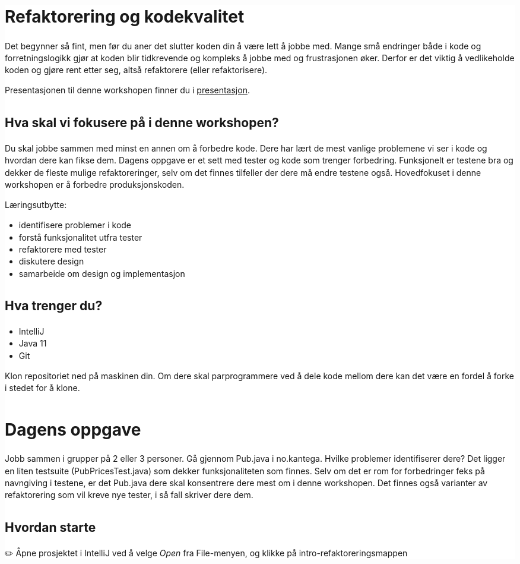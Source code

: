 # Refaktorering og kodekvalitet

Det begynner så fint, men før du aner det slutter koden din å være lett å jobbe med. Mange små endringer både i kode og forretningslogikk 
gjør at koden blir tidkrevende og kompleks å jobbe med og frustrasjonen øker. Derfor er det viktig å vedlikeholde koden og 
gjøre rent etter seg, altså refaktorere (eller refaktorisere). 

Presentasjonen til denne workshopen finner du i [presentasjon](presentasjon). 

## Hva skal vi fokusere på i denne workshopen?

Du skal jobbe sammen med minst en annen om å forbedre kode. Dere har lært de mest vanlige problemene vi ser i kode og hvordan dere kan fikse dem. 
Dagens oppgave er et sett med tester og kode som trenger forbedring. Funksjonelt er testene bra og dekker de fleste mulige refaktoreringer, selv om det
finnes tilfeller der dere må endre testene også. Hovedfokuset i denne workshopen er å forbedre produksjonskoden. 

Læringsutbytte: 
- identifisere problemer i kode
- forstå funksjonalitet utfra tester
- refaktorere med tester
- diskutere design
- samarbeide om design og implementasjon


## Hva trenger du? 
- IntelliJ
- Java 11
- Git

Klon repositoriet ned på maskinen din. Om dere skal parprogrammere ved å dele kode mellom dere kan det være en fordel å forke i stedet for å klone. 


# Dagens oppgave

Jobb sammen i grupper på 2 eller 3 personer. Gå gjennom Pub.java i no.kantega. Hvilke problemer identifiserer dere? Det 
ligger en liten testsuite (PubPricesTest.java) som dekker funksjonaliteten som finnes. Selv om det er rom for forbedringer 
feks på navngiving i testene, er det Pub.java dere skal konsentrere dere mest om i denne workshopen. Det finnes også varianter 
av refaktorering som vil kreve nye tester, i så fall skriver dere dem.  

## Hvordan starte

:pencil2: Åpne prosjektet i IntelliJ ved å velge *Open* fra File-menyen, og klikke på intro-refaktoreringsmappen
